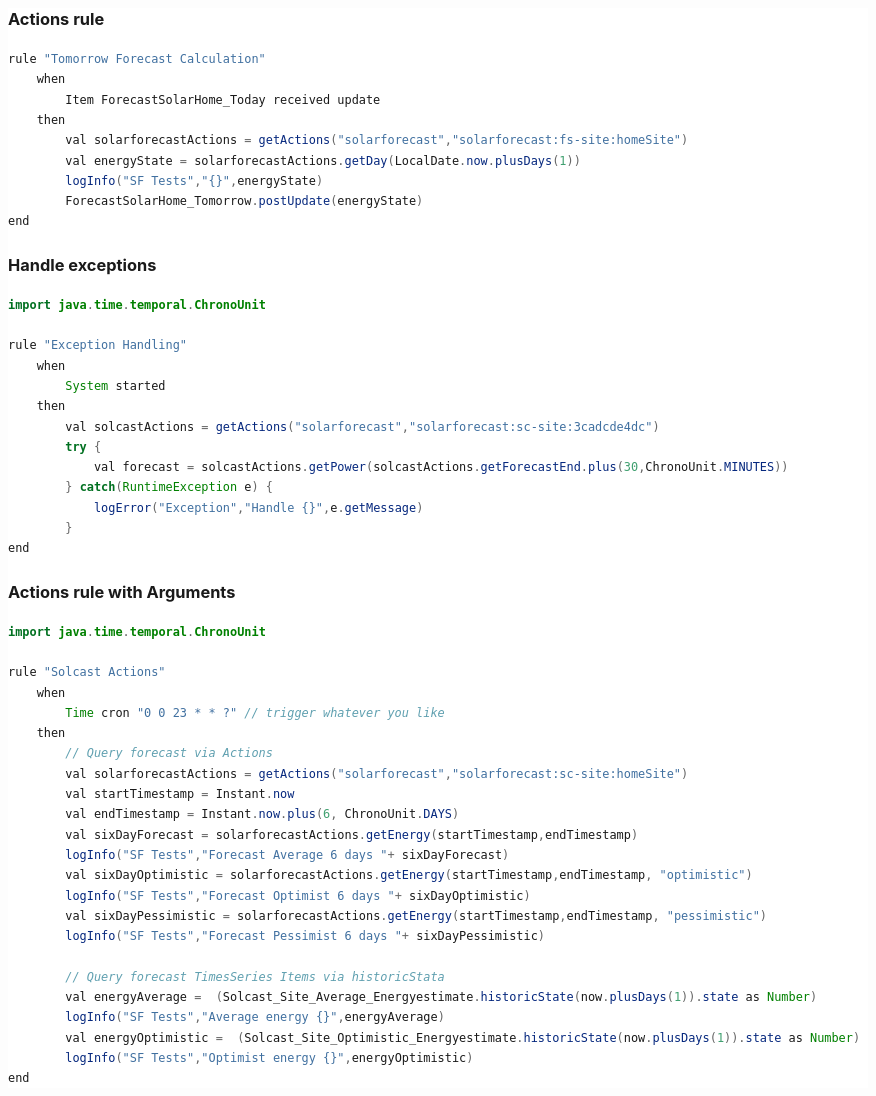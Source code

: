 
### Actions rule

```java
rule "Tomorrow Forecast Calculation"
    when
        Item ForecastSolarHome_Today received update
    then 
        val solarforecastActions = getActions("solarforecast","solarforecast:fs-site:homeSite")
        val energyState = solarforecastActions.getDay(LocalDate.now.plusDays(1))
        logInfo("SF Tests","{}",energyState)
        ForecastSolarHome_Tomorrow.postUpdate(energyState) 
end
```

### Handle exceptions

```java
import java.time.temporal.ChronoUnit

rule "Exception Handling"
    when
        System started
    then 
        val solcastActions = getActions("solarforecast","solarforecast:sc-site:3cadcde4dc")
        try {
            val forecast = solcastActions.getPower(solcastActions.getForecastEnd.plus(30,ChronoUnit.MINUTES))
        } catch(RuntimeException e) {
            logError("Exception","Handle {}",e.getMessage)
        }
end
```

### Actions rule with Arguments

```java
import java.time.temporal.ChronoUnit

rule "Solcast Actions"
    when
        Time cron "0 0 23 * * ?" // trigger whatever you like
    then 
        // Query forecast via Actions
        val solarforecastActions = getActions("solarforecast","solarforecast:sc-site:homeSite")
        val startTimestamp = Instant.now
        val endTimestamp = Instant.now.plus(6, ChronoUnit.DAYS)
        val sixDayForecast = solarforecastActions.getEnergy(startTimestamp,endTimestamp)
        logInfo("SF Tests","Forecast Average 6 days "+ sixDayForecast)
        val sixDayOptimistic = solarforecastActions.getEnergy(startTimestamp,endTimestamp, "optimistic")
        logInfo("SF Tests","Forecast Optimist 6 days "+ sixDayOptimistic)
        val sixDayPessimistic = solarforecastActions.getEnergy(startTimestamp,endTimestamp, "pessimistic")
        logInfo("SF Tests","Forecast Pessimist 6 days "+ sixDayPessimistic)

        // Query forecast TimesSeries Items via historicStata
        val energyAverage =  (Solcast_Site_Average_Energyestimate.historicState(now.plusDays(1)).state as Number)
        logInfo("SF Tests","Average energy {}",energyAverage)
        val energyOptimistic =  (Solcast_Site_Optimistic_Energyestimate.historicState(now.plusDays(1)).state as Number)
        logInfo("SF Tests","Optimist energy {}",energyOptimistic)
end
```
